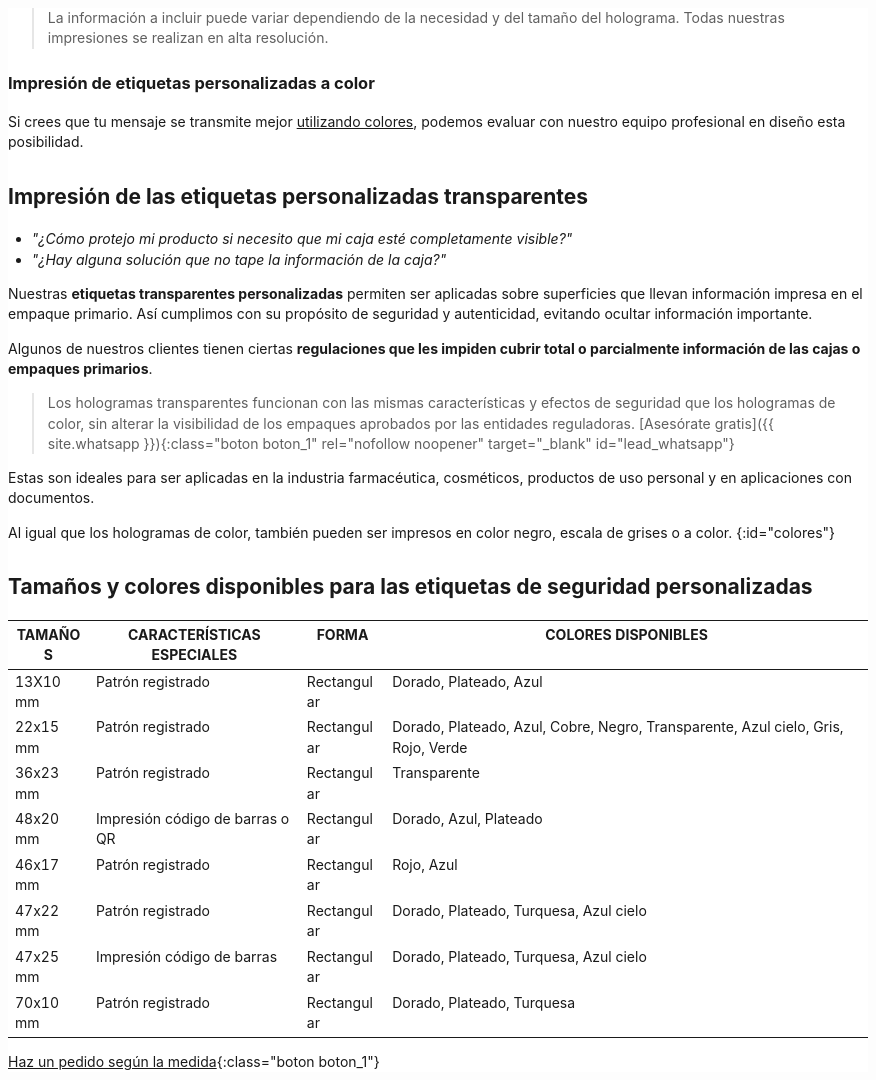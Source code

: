 >La información a incluir puede variar dependiendo de la necesidad y del tamaño del holograma. Todas nuestras impresiones se realizan en alta resolución.

### Impresión de etiquetas personalizadas a color

Si crees que tu mensaje se transmite mejor [utilizando colores](#colores), podemos evaluar con nuestro equipo profesional en diseño esta posibilidad.

## Impresión de las etiquetas personalizadas transparentes

* *"¿Cómo protejo mi producto si necesito que mi caja esté completamente visible?"*
* *"¿Hay alguna solución que no tape la información de la caja?"*

Nuestras **etiquetas transparentes personalizadas** permiten ser aplicadas sobre superficies que llevan información impresa en el empaque primario. Así cumplimos con su propósito de seguridad y autenticidad, evitando ocultar información importante.

Algunos de nuestros clientes tienen ciertas **regulaciones que les impiden cubrir total o parcialmente información de las cajas o empaques primarios**.

>Los hologramas transparentes funcionan con las mismas características y efectos de seguridad que los hologramas de color, sin alterar la visibilidad de los empaques aprobados por las entidades reguladoras.
[Asesórate gratis]({{ site.whatsapp }}){:class="boton boton_1" rel="nofollow noopener" target="_blank" id="lead_whatsapp"}

Estas son ideales para ser aplicadas en la industria farmacéutica, cosméticos, productos de uso personal y en aplicaciones con documentos.

Al igual que los hologramas de color, también pueden ser impresos en color negro, escala de grises o a color.
{:id="colores"}

## Tamaños y colores disponibles para las etiquetas de seguridad personalizadas

| TAMAÑOS | CARACTERÍSTICAS ESPECIALES | FORMA | COLORES DISPONIBLES |
|-|-|-|-|
| 13X10 mm | Patrón registrado | Rectangular | Dorado, Plateado, Azul |
| 22x15 mm | Patrón registrado | Rectangular | Dorado, Plateado, Azul, Cobre, Negro, Transparente, Azul cielo, Gris, Rojo, Verde |
| 36x23 mm | Patrón registrado | Rectangular | Transparente |
| 48x20 mm | Impresión código de barras o QR | Rectangular | Dorado, Azul, Plateado |
| 46x17 mm | Patrón registrado | Rectangular | Rojo, Azul |
| 47x22 mm | Patrón registrado | Rectangular | Dorado, Plateado, Turquesa, Azul cielo |
| 47x25 mm | Impresión código de barras | Rectangular | Dorado, Plateado, Turquesa, Azul cielo |
| 70x10 mm | Patrón registrado | Rectangular | Dorado, Plateado, Turquesa |

[Haz un pedido según la medida](#personalizacion){:class="boton boton_1"}